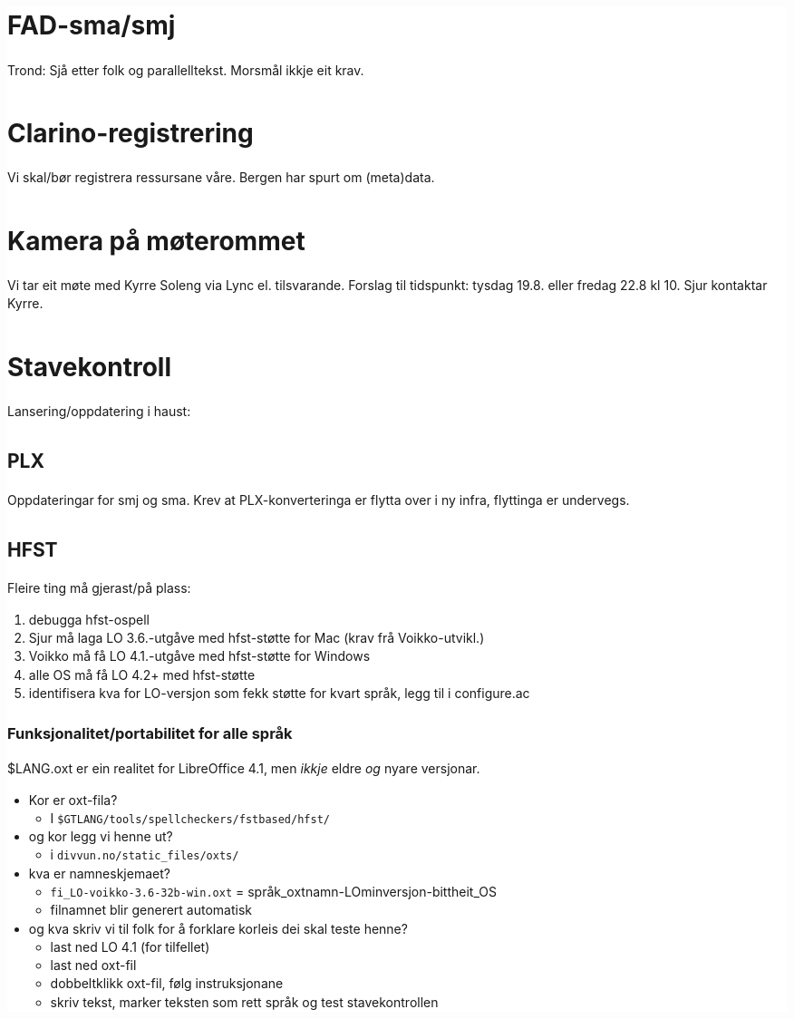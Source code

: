 # FAD-sma/smj

Trond: Sjå etter folk og parallelltekst. Morsmål ikkje eit krav.

# Clarino-registrering

Vi skal/bør registrera ressursane våre. Bergen har spurt om (meta)data.

# Kamera på møterommet

Vi tar eit møte med Kyrre Soleng via Lync el. tilsvarande.
Forslag til tidspunkt: tysdag 19.8. eller fredag 22.8 kl 10. Sjur kontaktar
Kyrre.

# Stavekontroll

Lansering/oppdatering i haust:

## PLX

Oppdateringar for smj og sma. Krev at PLX-konverteringa er flytta over i ny
infra, flyttinga er undervegs.

## HFST

Fleire ting må gjerast/på plass:
1. debugga hfst-ospell
1. Sjur må laga LO 3.6.-utgåve med hfst-støtte for Mac (krav frå Voikko-utvikl.)
1. Voikko må få LO 4.1.-utgåve med hfst-støtte for Windows
1. alle OS må få LO 4.2+ med hfst-støtte
1. identifisera kva for LO-versjon som fekk støtte for kvart språk, legg til i
  configure.ac

### Funksjonalitet/portabilitet for alle språk

$LANG.oxt er ein realitet for LibreOffice 4.1, men *ikkje* eldre *og* nyare
versjonar.

* Kor er oxt-fila?
    - I `$GTLANG/tools/spellcheckers/fstbased/hfst/`
* og kor legg vi henne ut?
    - i `divvun.no/static_files/oxts/`
* kva er namneskjemaet?
    - `fi_LO-voikko-3.6-32b-win.oxt` = språk_oxtnamn-LOminversjon-bittheit_OS
    - filnamnet blir generert automatisk
* og kva skriv vi til folk for å forklare korleis dei skal teste henne?
    - last ned LO 4.1 (for tilfellet)
    - last ned oxt-fil
    - dobbeltklikk oxt-fil, følg instruksjonane
    - skriv tekst, marker teksten som rett språk og test stavekontrollen
